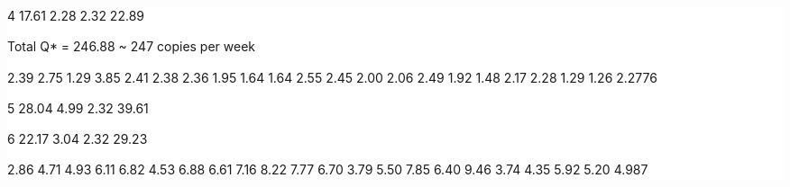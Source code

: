 4
17.61
2.28
2.32
22.89

Total Q* = 246.88 ~ 247 copies per week

2.39
2.75
1.29
3.85
2.41
2.38
2.36
1.95
1.64
1.64
2.55
2.45
2.00
2.06
2.49
1.92
1.48
2.17
2.28
1.29
1.26
2.2776

5
28.04
4.99
2.32
39.61

6
22.17
3.04
2.32
29.23

2.86
4.71
4.93
6.11
6.82
4.53
6.88
6.61
7.16
8.22
7.77
6.70
3.79
5.50
7.85
6.40
9.46
3.74
4.35
5.92
5.20
4.987
